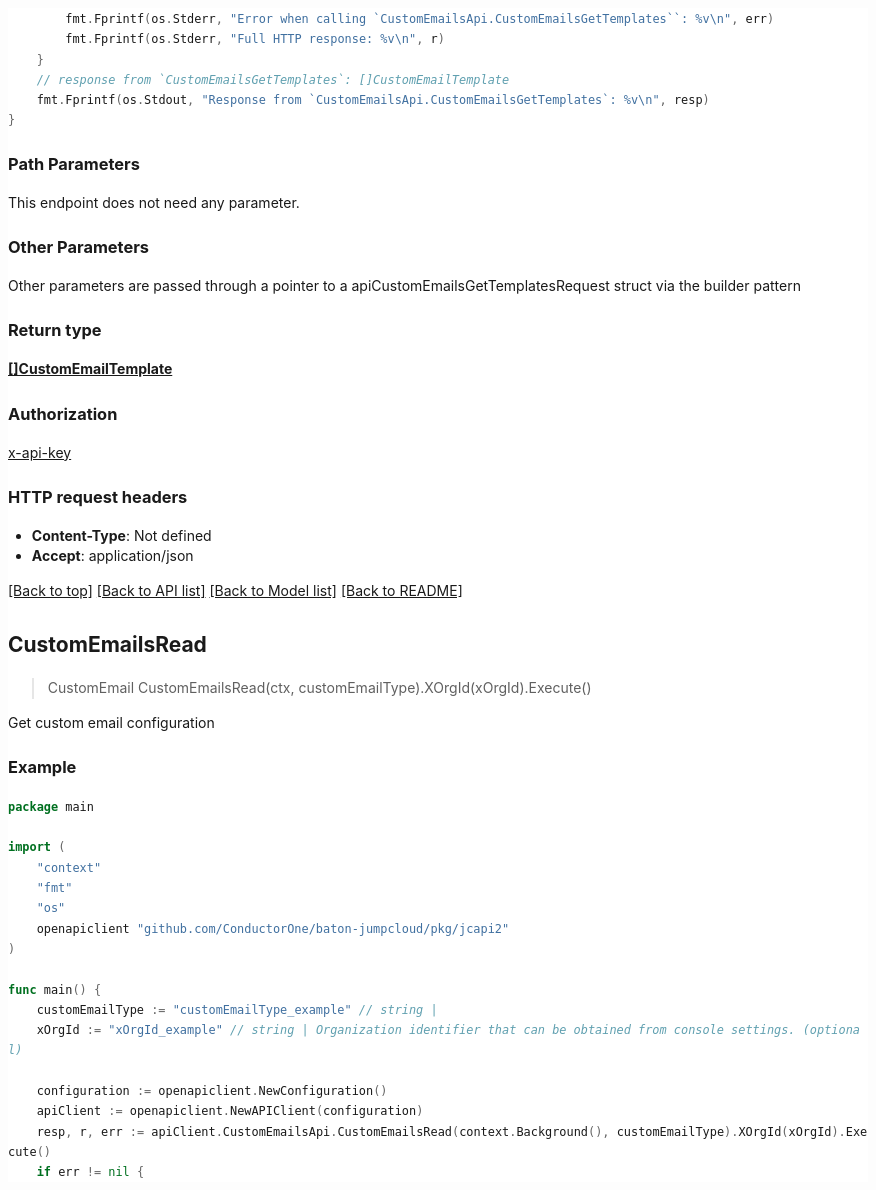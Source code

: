 ```go
        fmt.Fprintf(os.Stderr, "Error when calling `CustomEmailsApi.CustomEmailsGetTemplates``: %v\n", err)
        fmt.Fprintf(os.Stderr, "Full HTTP response: %v\n", r)
    }
    // response from `CustomEmailsGetTemplates`: []CustomEmailTemplate
    fmt.Fprintf(os.Stdout, "Response from `CustomEmailsApi.CustomEmailsGetTemplates`: %v\n", resp)
}
```

### Path Parameters

This endpoint does not need any parameter.

### Other Parameters

Other parameters are passed through a pointer to a apiCustomEmailsGetTemplatesRequest struct via the builder pattern


### Return type

[**[]CustomEmailTemplate**](CustomEmailTemplate.md)

### Authorization

[x-api-key](../README.md#x-api-key)

### HTTP request headers

- **Content-Type**: Not defined
- **Accept**: application/json

[[Back to top]](#) [[Back to API list]](../README.md#documentation-for-api-endpoints)
[[Back to Model list]](../README.md#documentation-for-models)
[[Back to README]](../README.md)


## CustomEmailsRead

> CustomEmail CustomEmailsRead(ctx, customEmailType).XOrgId(xOrgId).Execute()

Get custom email configuration



### Example

```go
package main

import (
    "context"
    "fmt"
    "os"
    openapiclient "github.com/ConductorOne/baton-jumpcloud/pkg/jcapi2"
)

func main() {
    customEmailType := "customEmailType_example" // string | 
    xOrgId := "xOrgId_example" // string | Organization identifier that can be obtained from console settings. (optional)

    configuration := openapiclient.NewConfiguration()
    apiClient := openapiclient.NewAPIClient(configuration)
    resp, r, err := apiClient.CustomEmailsApi.CustomEmailsRead(context.Background(), customEmailType).XOrgId(xOrgId).Execute()
    if err != nil {
```